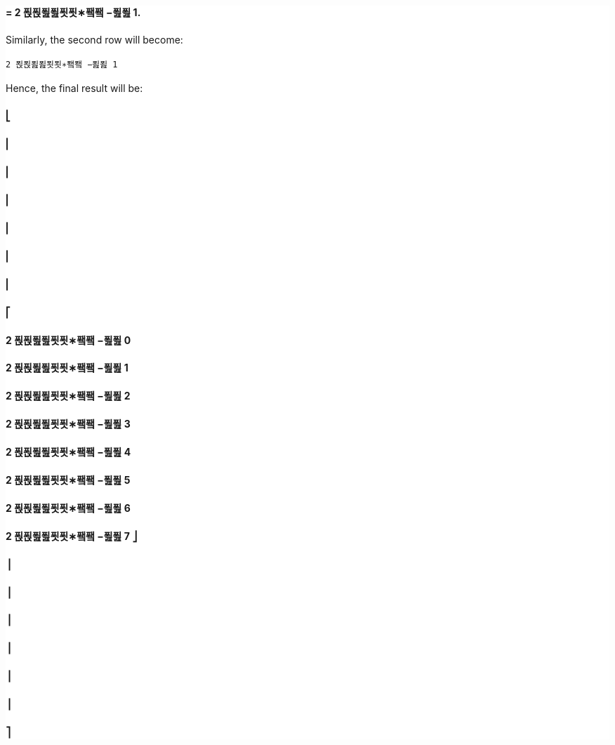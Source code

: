 #### = 2 푅푅푎푎푓푓∗퐼퐼 −푎푎 1.

Similarly, the second row will become:

```
2 푅푅푎푎푓푓∗퐼퐼 −푎푎 1
```
Hence, the final result will be:

#### ⎣

#### ⎢

#### ⎢

#### ⎢

#### ⎢

#### ⎢

#### ⎢

#### ⎡

#### 2 푅푅푎푎푓푓∗퐼퐼 −푎푎 0

#### 2 푅푅푎푎푓푓∗퐼퐼 −푎푎 1

#### 2 푅푅푎푎푓푓∗퐼퐼 −푎푎 2

#### 2 푅푅푎푎푓푓∗퐼퐼 −푎푎 3

#### 2 푅푅푎푎푓푓∗퐼퐼 −푎푎 4

#### 2 푅푅푎푎푓푓∗퐼퐼 −푎푎 5

#### 2 푅푅푎푎푓푓∗퐼퐼 −푎푎 6

#### 2 푅푅푎푎푓푓∗퐼퐼 −푎푎 7 ⎦

#### ⎥

#### ⎥

#### ⎥

#### ⎥

#### ⎥

#### ⎥

#### ⎤
